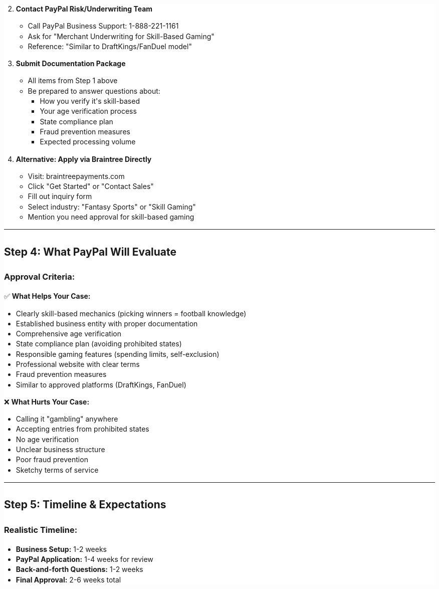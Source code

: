 2. **Contact PayPal Risk/Underwriting Team**
   - Call PayPal Business Support: 1-888-221-1161
   - Ask for "Merchant Underwriting for Skill-Based Gaming"
   - Reference: "Similar to DraftKings/FanDuel model"

3. **Submit Documentation Package**
   - All items from Step 1 above
   - Be prepared to answer questions about:
     - How you verify it's skill-based
     - Your age verification process
     - State compliance plan
     - Fraud prevention measures
     - Expected processing volume

4. **Alternative: Apply via Braintree Directly**
   - Visit: braintreepayments.com
   - Click "Get Started" or "Contact Sales"
   - Fill out inquiry form
   - Select industry: "Fantasy Sports" or "Skill Gaming"
   - Mention you need approval for skill-based gaming

---

## Step 4: What PayPal Will Evaluate

### Approval Criteria:

✅ **What Helps Your Case:**
- Clearly skill-based mechanics (picking winners = football knowledge)
- Established business entity with proper documentation
- Comprehensive age verification
- State compliance plan (avoiding prohibited states)
- Responsible gaming features (spending limits, self-exclusion)
- Professional website with clear terms
- Fraud prevention measures
- Similar to approved platforms (DraftKings, FanDuel)

❌ **What Hurts Your Case:**
- Calling it "gambling" anywhere
- Accepting entries from prohibited states
- No age verification
- Unclear business structure
- Poor fraud prevention
- Sketchy terms of service

---

## Step 5: Timeline & Expectations

### Realistic Timeline:

- **Business Setup:** 1-2 weeks
- **PayPal Application:** 1-4 weeks for review
- **Back-and-forth Questions:** 1-2 weeks
- **Final Approval:** 2-6 weeks total
